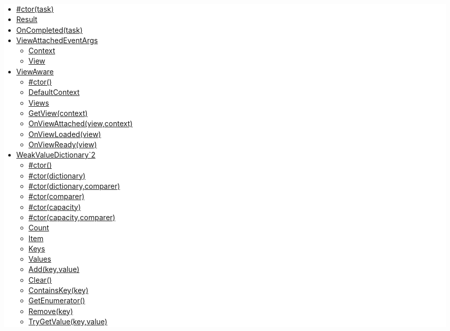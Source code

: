   - [#ctor(task)](#M-Caliburn-Micro-TaskResult`1-#ctor-System-Threading-Tasks-Task{`0}- 'Caliburn.Micro.TaskResult`1.#ctor(System.Threading.Tasks.Task{`0})')
  - [Result](#P-Caliburn-Micro-TaskResult`1-Result 'Caliburn.Micro.TaskResult`1.Result')
  - [OnCompleted(task)](#M-Caliburn-Micro-TaskResult`1-OnCompleted-System-Threading-Tasks-Task- 'Caliburn.Micro.TaskResult`1.OnCompleted(System.Threading.Tasks.Task)')
- [ViewAttachedEventArgs](#T-Caliburn-Micro-ViewAttachedEventArgs 'Caliburn.Micro.ViewAttachedEventArgs')
  - [Context](#P-Caliburn-Micro-ViewAttachedEventArgs-Context 'Caliburn.Micro.ViewAttachedEventArgs.Context')
  - [View](#P-Caliburn-Micro-ViewAttachedEventArgs-View 'Caliburn.Micro.ViewAttachedEventArgs.View')
- [ViewAware](#T-Caliburn-Micro-ViewAware 'Caliburn.Micro.ViewAware')
  - [#ctor()](#M-Caliburn-Micro-ViewAware-#ctor 'Caliburn.Micro.ViewAware.#ctor')
  - [DefaultContext](#F-Caliburn-Micro-ViewAware-DefaultContext 'Caliburn.Micro.ViewAware.DefaultContext')
  - [Views](#P-Caliburn-Micro-ViewAware-Views 'Caliburn.Micro.ViewAware.Views')
  - [GetView(context)](#M-Caliburn-Micro-ViewAware-GetView-System-Object- 'Caliburn.Micro.ViewAware.GetView(System.Object)')
  - [OnViewAttached(view,context)](#M-Caliburn-Micro-ViewAware-OnViewAttached-System-Object,System-Object- 'Caliburn.Micro.ViewAware.OnViewAttached(System.Object,System.Object)')
  - [OnViewLoaded(view)](#M-Caliburn-Micro-ViewAware-OnViewLoaded-System-Object- 'Caliburn.Micro.ViewAware.OnViewLoaded(System.Object)')
  - [OnViewReady(view)](#M-Caliburn-Micro-ViewAware-OnViewReady-System-Object- 'Caliburn.Micro.ViewAware.OnViewReady(System.Object)')
- [WeakValueDictionary\`2](#T-Caliburn-Micro-WeakValueDictionary`2 'Caliburn.Micro.WeakValueDictionary`2')
  - [#ctor()](#M-Caliburn-Micro-WeakValueDictionary`2-#ctor 'Caliburn.Micro.WeakValueDictionary`2.#ctor')
  - [#ctor(dictionary)](#M-Caliburn-Micro-WeakValueDictionary`2-#ctor-System-Collections-Generic-IDictionary{`0,`1}- 'Caliburn.Micro.WeakValueDictionary`2.#ctor(System.Collections.Generic.IDictionary{`0,`1})')
  - [#ctor(dictionary,comparer)](#M-Caliburn-Micro-WeakValueDictionary`2-#ctor-System-Collections-Generic-IDictionary{`0,`1},System-Collections-Generic-IEqualityComparer{`0}- 'Caliburn.Micro.WeakValueDictionary`2.#ctor(System.Collections.Generic.IDictionary{`0,`1},System.Collections.Generic.IEqualityComparer{`0})')
  - [#ctor(comparer)](#M-Caliburn-Micro-WeakValueDictionary`2-#ctor-System-Collections-Generic-IEqualityComparer{`0}- 'Caliburn.Micro.WeakValueDictionary`2.#ctor(System.Collections.Generic.IEqualityComparer{`0})')
  - [#ctor(capacity)](#M-Caliburn-Micro-WeakValueDictionary`2-#ctor-System-Int32- 'Caliburn.Micro.WeakValueDictionary`2.#ctor(System.Int32)')
  - [#ctor(capacity,comparer)](#M-Caliburn-Micro-WeakValueDictionary`2-#ctor-System-Int32,System-Collections-Generic-IEqualityComparer{`0}- 'Caliburn.Micro.WeakValueDictionary`2.#ctor(System.Int32,System.Collections.Generic.IEqualityComparer{`0})')
  - [Count](#P-Caliburn-Micro-WeakValueDictionary`2-Count 'Caliburn.Micro.WeakValueDictionary`2.Count')
  - [Item](#P-Caliburn-Micro-WeakValueDictionary`2-Item-`0- 'Caliburn.Micro.WeakValueDictionary`2.Item(`0)')
  - [Keys](#P-Caliburn-Micro-WeakValueDictionary`2-Keys 'Caliburn.Micro.WeakValueDictionary`2.Keys')
  - [Values](#P-Caliburn-Micro-WeakValueDictionary`2-Values 'Caliburn.Micro.WeakValueDictionary`2.Values')
  - [Add(key,value)](#M-Caliburn-Micro-WeakValueDictionary`2-Add-`0,`1- 'Caliburn.Micro.WeakValueDictionary`2.Add(`0,`1)')
  - [Clear()](#M-Caliburn-Micro-WeakValueDictionary`2-Clear 'Caliburn.Micro.WeakValueDictionary`2.Clear')
  - [ContainsKey(key)](#M-Caliburn-Micro-WeakValueDictionary`2-ContainsKey-`0- 'Caliburn.Micro.WeakValueDictionary`2.ContainsKey(`0)')
  - [GetEnumerator()](#M-Caliburn-Micro-WeakValueDictionary`2-GetEnumerator 'Caliburn.Micro.WeakValueDictionary`2.GetEnumerator')
  - [Remove(key)](#M-Caliburn-Micro-WeakValueDictionary`2-Remove-`0- 'Caliburn.Micro.WeakValueDictionary`2.Remove(`0)')
  - [TryGetValue(key,value)](#M-Caliburn-Micro-WeakValueDictionary`2-TryGetValue-`0,`1@- 'Caliburn.Micro.WeakValueDictionary`2.TryGetValue(`0,`1@)')
